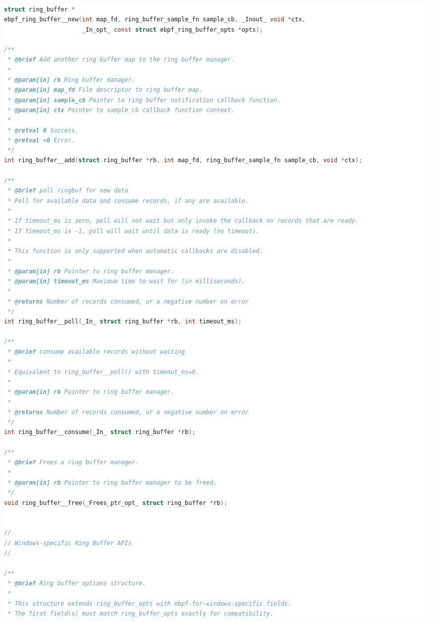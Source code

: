 ```c
struct ring_buffer *
ebpf_ring_buffer__new(int map_fd, ring_buffer_sample_fn sample_cb, _Inout_ void *ctx,
                      _In_opt_ const struct ebpf_ring_buffer_opts *opts);

/**
 * @brief Add another ring buffer map to the ring buffer manager.
 *
 * @param[in] rb Ring buffer manager.
 * @param[in] map_fd File descriptor to ring buffer map.
 * @param[in] sample_cb Pointer to ring buffer notification callback function.
 * @param[in] ctx Pointer to sample_cb callback function context.
 *
 * @retval 0 Success.
 * @retval <0 Error.
 */
int ring_buffer__add(struct ring_buffer *rb, int map_fd, ring_buffer_sample_fn sample_cb, void *ctx);

/**
 * @brief poll ringbuf for new data
 * Poll for available data and consume records, if any are available.
 *
 * If timeout_ms is zero, poll will not wait but only invoke the callback on records that are ready.
 * If timeout_ms is -1, poll will wait until data is ready (no timeout).
 *
 * This function is only supported when automatic callbacks are disabled.
 *
 * @param[in] rb Pointer to ring buffer manager.
 * @param[in] timeout_ms Maximum time to wait for (in milliseconds).
 *
 * @returns Number of records consumed, or a negative number on error
 */
int ring_buffer__poll(_In_ struct ring_buffer *rb, int timeout_ms);

/**
 * @brief consume available records without waiting
 *
 * Equivalent to ring_buffer__poll() with timeout_ms=0.
 *
 * @param[in] rb Pointer to ring buffer manager.
 *
 * @returns Number of records consumed, or a negative number on error
 */
int ring_buffer__consume(_In_ struct ring_buffer *rb);

/**
 * @brief Frees a ring buffer manager.
 *
 * @param[in] rb Pointer to ring buffer manager to be freed.
 */
void ring_buffer__free(_Frees_ptr_opt_ struct ring_buffer *rb);


//
// Windows-specific Ring Buffer APIs
//

/**
 * @brief Ring buffer options structure.
 *
 * This structure extends ring_buffer_opts with ebpf-for-windows-specific fields.
 * The first field(s) must match ring_buffer_opts exactly for compatibility.
```